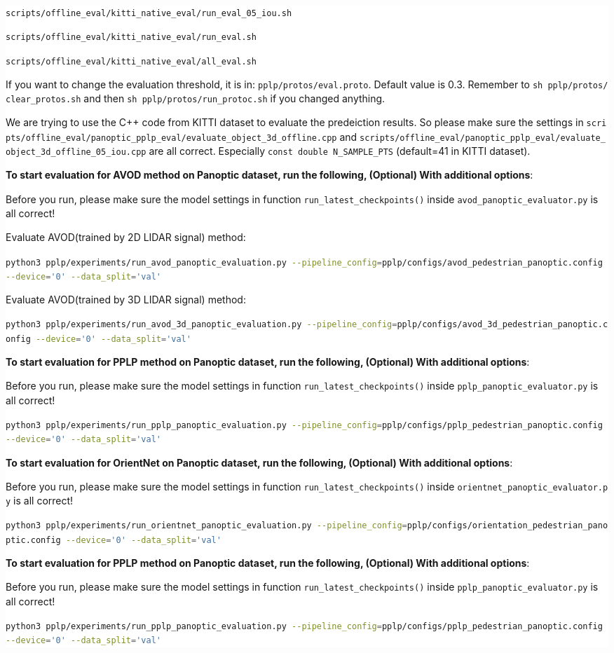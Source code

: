 `scripts/offline_eval/kitti_native_eval/run_eval_05_iou.sh`

`scripts/offline_eval/kitti_native_eval/run_eval.sh`

`scripts/offline_eval/kitti_native_eval/all_eval.sh`

If you want to change the evaluation threshold, it is in: `pplp/protos/eval.proto`. Default value is 0.3. Remember to `sh pplp/protos/clear_protos.sh` and then `sh pplp/protos/run_protoc.sh` if you changed anything.

We are trying to use the C++ code from KITTI dataset to evaluate the predeiction results. So please make sure the settings in `scripts/offline_eval/panoptic_pplp_eval/evaluate_object_3d_offline.cpp` and `scripts/offline_eval/panoptic_pplp_eval/evaluate_object_3d_offline_05_iou.cpp` are all correct. Especially `const double N_SAMPLE_PTS` (default=41 in KITTI dataset).

**To start evaluation for AVOD method on Panoptic dataset, run the following, (Optional) With additional options**:

Before you run, please make sure the model settings in function `run_latest_checkpoints()` inside `avod_panoptic_evaluator.py` is all correct!

Evaluate AVOD(trained by 2D LIDAR signal) method:
```bash
python3 pplp/experiments/run_avod_panoptic_evaluation.py --pipeline_config=pplp/configs/avod_pedestrian_panoptic.config --device='0' --data_split='val'
```

Evaluate AVOD(trained by 3D LIDAR signal) method:
```bash
python3 pplp/experiments/run_avod_3d_panoptic_evaluation.py --pipeline_config=pplp/configs/avod_3d_pedestrian_panoptic.config --device='0' --data_split='val'
```

**To start evaluation for PPLP method on Panoptic dataset, run the following, (Optional) With additional options**:

Before you run, please make sure the model settings in function `run_latest_checkpoints()` inside `pplp_panoptic_evaluator.py` is all correct!
```bash
python3 pplp/experiments/run_pplp_panoptic_evaluation.py --pipeline_config=pplp/configs/pplp_pedestrian_panoptic.config --device='0' --data_split='val'
```

**To start evaluation for OrientNet on Panoptic dataset, run the following, (Optional) With additional options**:

Before you run, please make sure the model settings in function `run_latest_checkpoints()` inside `orientnet_panoptic_evaluator.py` is all correct!
```bash
python3 pplp/experiments/run_orientnet_panoptic_evaluation.py --pipeline_config=pplp/configs/orientation_pedestrian_panoptic.config --device='0' --data_split='val'
```

**To start evaluation for PPLP method on Panoptic dataset, run the following, (Optional) With additional options**:

Before you run, please make sure the model settings in function `run_latest_checkpoints()` inside `pplp_panoptic_evaluator.py` is all correct!
```bash
python3 pplp/experiments/run_pplp_panoptic_evaluation.py --pipeline_config=pplp/configs/pplp_pedestrian_panoptic.config --device='0' --data_split='val'
```
